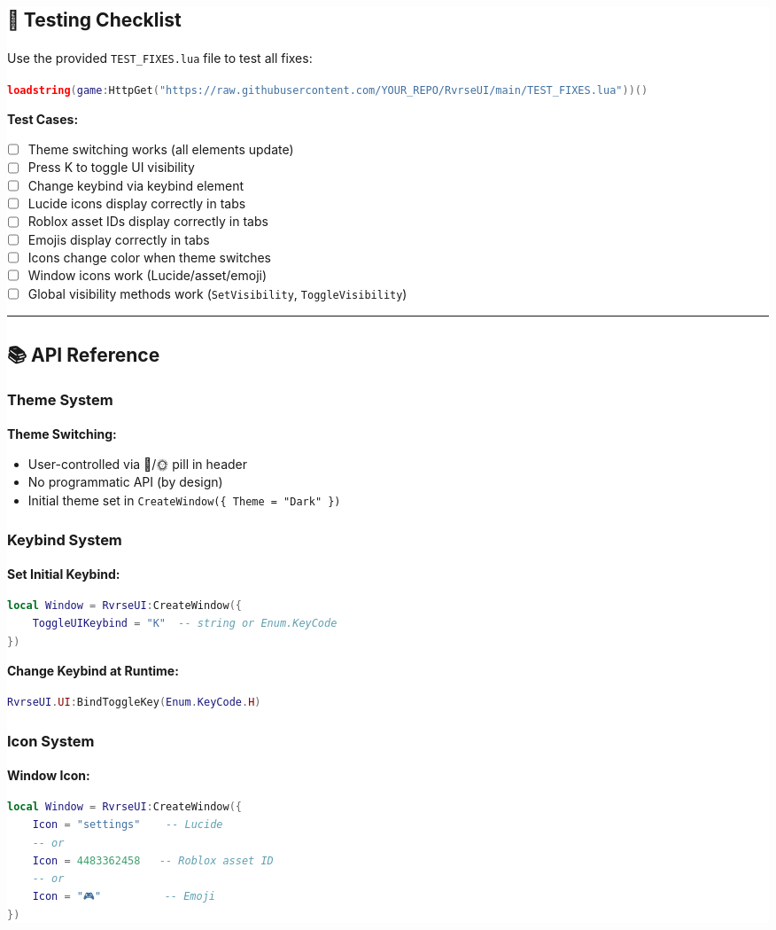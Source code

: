 
## 🧪 Testing Checklist

Use the provided `TEST_FIXES.lua` file to test all fixes:

```lua
loadstring(game:HttpGet("https://raw.githubusercontent.com/YOUR_REPO/RvrseUI/main/TEST_FIXES.lua"))()
```

**Test Cases:**
- [ ] Theme switching works (all elements update)
- [ ] Press K to toggle UI visibility
- [ ] Change keybind via keybind element
- [ ] Lucide icons display correctly in tabs
- [ ] Roblox asset IDs display correctly in tabs
- [ ] Emojis display correctly in tabs
- [ ] Icons change color when theme switches
- [ ] Window icons work (Lucide/asset/emoji)
- [ ] Global visibility methods work (`SetVisibility`, `ToggleVisibility`)

---

## 📚 API Reference

### Theme System

**Theme Switching:**
- User-controlled via 🌙/🌞 pill in header
- No programmatic API (by design)
- Initial theme set in `CreateWindow({ Theme = "Dark" })`

### Keybind System

**Set Initial Keybind:**
```lua
local Window = RvrseUI:CreateWindow({
	ToggleUIKeybind = "K"  -- string or Enum.KeyCode
})
```

**Change Keybind at Runtime:**
```lua
RvrseUI.UI:BindToggleKey(Enum.KeyCode.H)
```

### Icon System

**Window Icon:**
```lua
local Window = RvrseUI:CreateWindow({
	Icon = "settings"    -- Lucide
	-- or
	Icon = 4483362458   -- Roblox asset ID
	-- or
	Icon = "🎮"          -- Emoji
})
```
